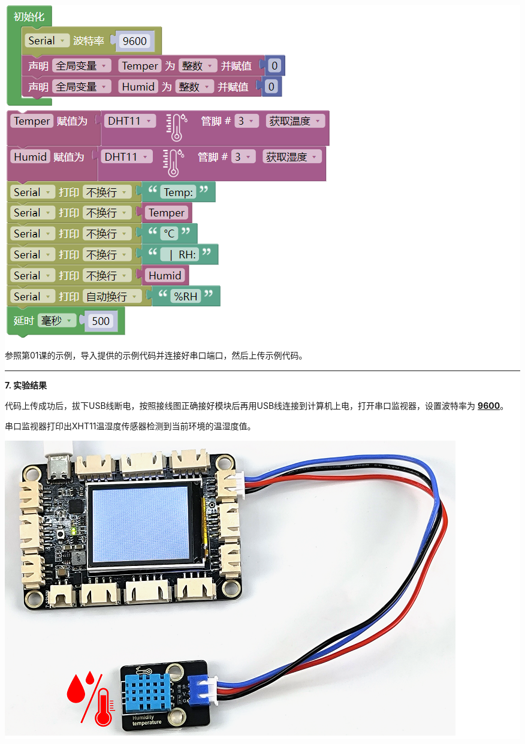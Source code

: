 ![Img](./media/img-20240607150317.png)

参照第01课的示例，导入提供的示例代码并连接好串口端口，然后上传示例代码。

---

**7. 实验结果**

代码上传成功后，拔下USB线断电，按照接线图正确接好模块后再用USB线连接到计算机上电，打开串口监视器，设置波特率为 **<u>9600</u>**。

串口监视器打印出XHT11温湿度传感器检测到当前环境的温湿度值。

![](media/IMG_161449.png)